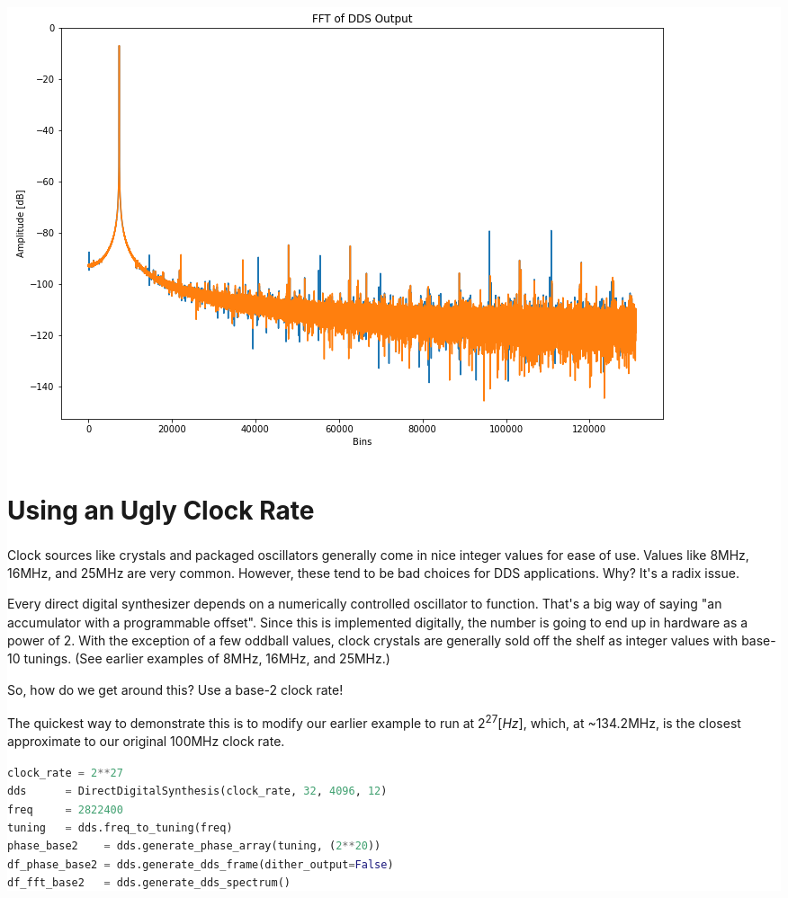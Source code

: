 ​    ![output_16_1](../assets/images/output_16_1-2161745.png)


# Using an Ugly Clock Rate

Clock sources like crystals and packaged oscillators generally come in nice integer values for ease of use. Values like 8MHz, 16MHz, and 25MHz are very common. However, these tend to be bad choices for DDS applications. Why? It's a radix issue. 

Every direct digital synthesizer depends on a numerically controlled oscillator to function. That's a big way of saying "an accumulator with a programmable offset". Since this is implemented digitally, the number is going to end up in hardware as a power of 2. With the exception of a few oddball values, clock crystals are generally sold off the shelf as integer values with base-10 tunings. (See earlier examples of 8MHz, 16MHz, and 25MHz.)

So, how do we get around this? Use a base-2 clock rate! 

The quickest way to demonstrate this is to modify our earlier example to run at $2^{27} [Hz]$, which, at ~134.2MHz, is the closest approximate to our original 100MHz clock rate.


```python
clock_rate = 2**27
dds      = DirectDigitalSynthesis(clock_rate, 32, 4096, 12)
freq     = 2822400
tuning   = dds.freq_to_tuning(freq)
phase_base2    = dds.generate_phase_array(tuning, (2**20))
df_phase_base2 = dds.generate_dds_frame(dither_output=False)
df_fft_base2   = dds.generate_dds_spectrum()
```
